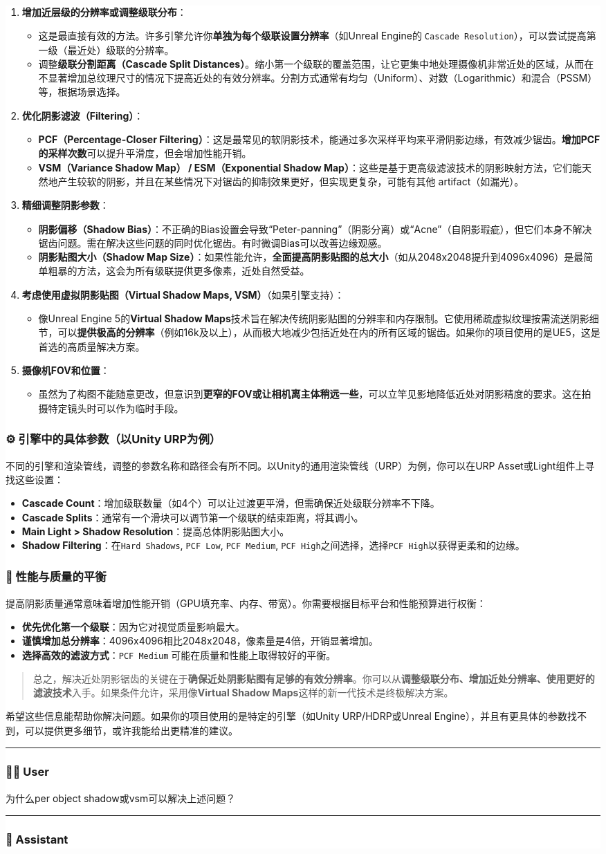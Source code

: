 1.  **增加近层级的分辨率或调整级联分布**：
    *   这是最直接有效的方法。许多引擎允许你**单独为每个级联设置分辨率**（如Unreal Engine的 `Cascade Resolution`），可以尝试提高第一级（最近处）级联的分辨率。
    *   调整**级联分割距离（Cascade Split Distances）**。缩小第一个级联的覆盖范围，让它更集中地处理摄像机非常近处的区域，从而在不显著增加总纹理尺寸的情况下提高近处的有效分辨率。分割方式通常有均匀（Uniform）、对数（Logarithmic）和混合（PSSM）等，根据场景选择。

2.  **优化阴影滤波（Filtering）**：
    *   **PCF（Percentage-Closer Filtering）**：这是最常见的软阴影技术，能通过多次采样平均来平滑阴影边缘，有效减少锯齿。**增加PCF的采样次数**可以提升平滑度，但会增加性能开销。
    *   **VSM（Variance Shadow Map） / ESM（Exponential Shadow Map）**：这些是基于更高级滤波技术的阴影映射方法，它们能天然地产生较软的阴影，并且在某些情况下对锯齿的抑制效果更好，但实现更复杂，可能有其他 artifact（如漏光）。

3.  **精细调整阴影参数**：
    *   **阴影偏移（Shadow Bias）**：不正确的Bias设置会导致“Peter-panning”（阴影分离）或“Acne”（自阴影瑕疵），但它们本身不解决锯齿问题。需在解决这些问题的同时优化锯齿。有时微调Bias可以改善边缘观感。
    *   **阴影贴图大小（Shadow Map Size）**：如果性能允许，**全面提高阴影贴图的总大小**（如从2048x2048提升到4096x4096）是最简单粗暴的方法，这会为所有级联提供更多像素，近处自然受益。

4.  **考虑使用虚拟阴影贴图（Virtual Shadow Maps, VSM）**（如果引擎支持）：
    *   像Unreal Engine 5的**Virtual Shadow Maps**技术旨在解决传统阴影贴图的分辨率和内存限制。它使用稀疏虚拟纹理按需流送阴影细节，可以**提供极高的分辨率**（例如16k及以上），从而极大地减少包括近处在内的所有区域的锯齿。如果你的项目使用的是UE5，这是首选的高质量解决方案。

5.  **摄像机FOV和位置**：
    *   虽然为了构图不能随意更改，但意识到**更窄的FOV或让相机离主体稍远一些**，可以立竿见影地降低近处对阴影精度的要求。这在拍摄特定镜头时可以作为临时手段。

### ⚙️ 引擎中的具体参数（以Unity URP为例）

不同的引擎和渲染管线，调整的参数名称和路径会有所不同。以Unity的通用渲染管线（URP）为例，你可以在URP Asset或Light组件上寻找这些设置：

*   **Cascade Count**：增加级联数量（如4个）可以让过渡更平滑，但需确保近处级联分辨率不下降。
*   **Cascade Splits**：通常有一个滑块可以调节第一个级联的结束距离，将其调小。
*   **Main Light > Shadow Resolution**：提高总体阴影贴图大小。
*   **Shadow Filtering**：在`Hard Shadows`, `PCF Low`, `PCF Medium`, `PCF High`之间选择，选择`PCF High`以获得更柔和的边缘。

### 💎 性能与质量的平衡

提高阴影质量通常意味着增加性能开销（GPU填充率、内存、带宽）。你需要根据目标平台和性能预算进行权衡：

*   **优先优化第一个级联**：因为它对视觉质量影响最大。
*   **谨慎增加总分辨率**：4096x4096相比2048x2048，像素量是4倍，开销显著增加。
*   **选择高效的滤波方式**：`PCF Medium` 可能在质量和性能上取得较好的平衡。

> 总之，解决近处阴影锯齿的关键在于**确保近处阴影贴图有足够的有效分辨率**。你可以从**调整级联分布、增加近处分辨率、使用更好的滤波技术**入手。如果条件允许，采用像**Virtual Shadow Maps**这样的新一代技术是终极解决方案。

希望这些信息能帮助你解决问题。如果你的项目使用的是特定的引擎（如Unity URP/HDRP或Unreal Engine），并且有更具体的参数找不到，可以提供更多细节，或许我能给出更精准的建议。

---

### 🧑‍💻 User

为什么per object shadow或vsm可以解决上述问题？

---

### 🤖 Assistant
